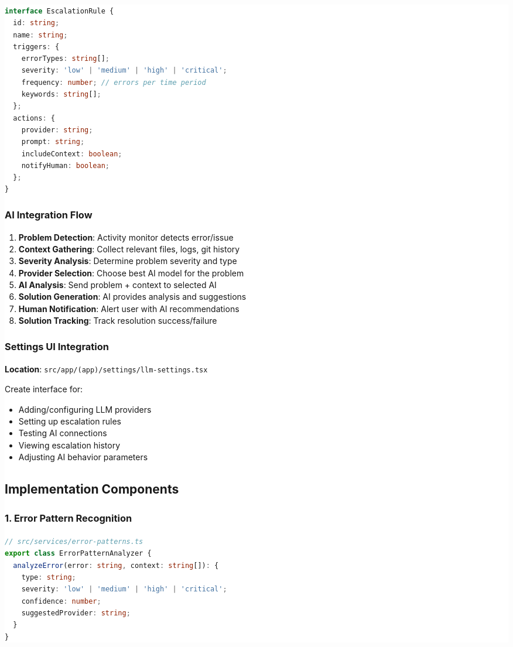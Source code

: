 ```typescript
interface EscalationRule {
  id: string;
  name: string;
  triggers: {
    errorTypes: string[];
    severity: 'low' | 'medium' | 'high' | 'critical';
    frequency: number; // errors per time period
    keywords: string[];
  };
  actions: {
    provider: string;
    prompt: string;
    includeContext: boolean;
    notifyHuman: boolean;
  };
}
```

### AI Integration Flow
1. **Problem Detection**: Activity monitor detects error/issue
2. **Context Gathering**: Collect relevant files, logs, git history
3. **Severity Analysis**: Determine problem severity and type
4. **Provider Selection**: Choose best AI model for the problem
5. **AI Analysis**: Send problem + context to selected AI
6. **Solution Generation**: AI provides analysis and suggestions
7. **Human Notification**: Alert user with AI recommendations
8. **Solution Tracking**: Track resolution success/failure

### Settings UI Integration
**Location**: `src/app/(app)/settings/llm-settings.tsx`

Create interface for:
- Adding/configuring LLM providers
- Setting up escalation rules
- Testing AI connections
- Viewing escalation history
- Adjusting AI behavior parameters

## Implementation Components

### 1. Error Pattern Recognition
```typescript
// src/services/error-patterns.ts
export class ErrorPatternAnalyzer {
  analyzeError(error: string, context: string[]): {
    type: string;
    severity: 'low' | 'medium' | 'high' | 'critical';
    confidence: number;
    suggestedProvider: string;
  }
}
```
